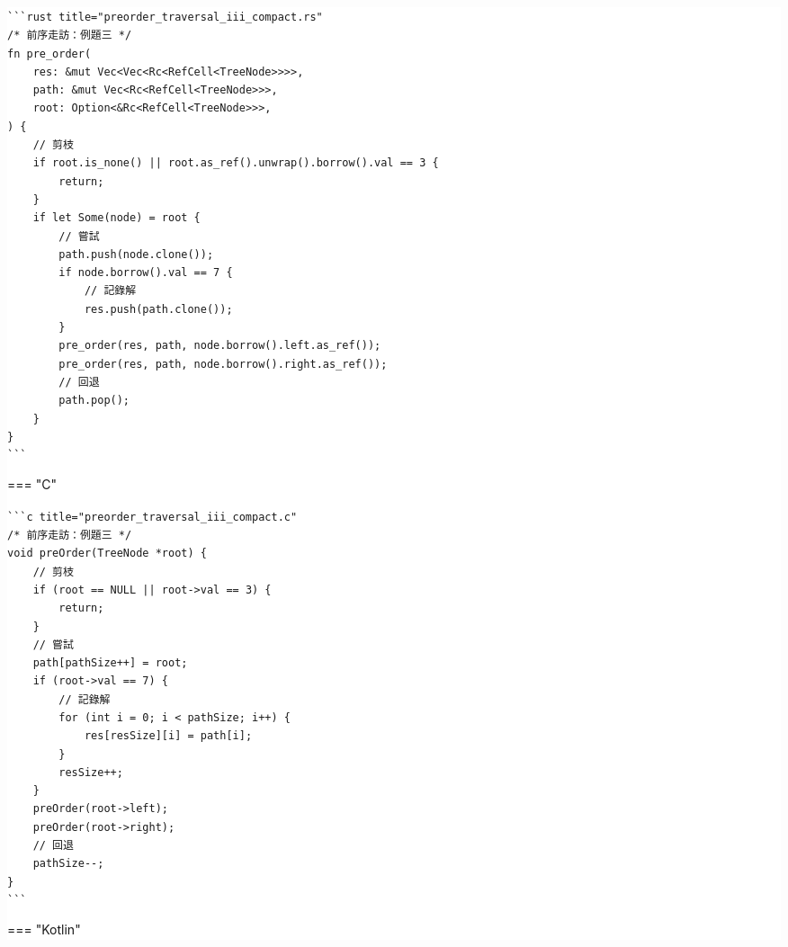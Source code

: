     ```rust title="preorder_traversal_iii_compact.rs"
    /* 前序走訪：例題三 */
    fn pre_order(
        res: &mut Vec<Vec<Rc<RefCell<TreeNode>>>>,
        path: &mut Vec<Rc<RefCell<TreeNode>>>,
        root: Option<&Rc<RefCell<TreeNode>>>,
    ) {
        // 剪枝
        if root.is_none() || root.as_ref().unwrap().borrow().val == 3 {
            return;
        }
        if let Some(node) = root {
            // 嘗試
            path.push(node.clone());
            if node.borrow().val == 7 {
                // 記錄解
                res.push(path.clone());
            }
            pre_order(res, path, node.borrow().left.as_ref());
            pre_order(res, path, node.borrow().right.as_ref());
            // 回退
            path.pop();
        }
    }
    ```

=== "C"

    ```c title="preorder_traversal_iii_compact.c"
    /* 前序走訪：例題三 */
    void preOrder(TreeNode *root) {
        // 剪枝
        if (root == NULL || root->val == 3) {
            return;
        }
        // 嘗試
        path[pathSize++] = root;
        if (root->val == 7) {
            // 記錄解
            for (int i = 0; i < pathSize; i++) {
                res[resSize][i] = path[i];
            }
            resSize++;
        }
        preOrder(root->left);
        preOrder(root->right);
        // 回退
        pathSize--;
    }
    ```

=== "Kotlin"
